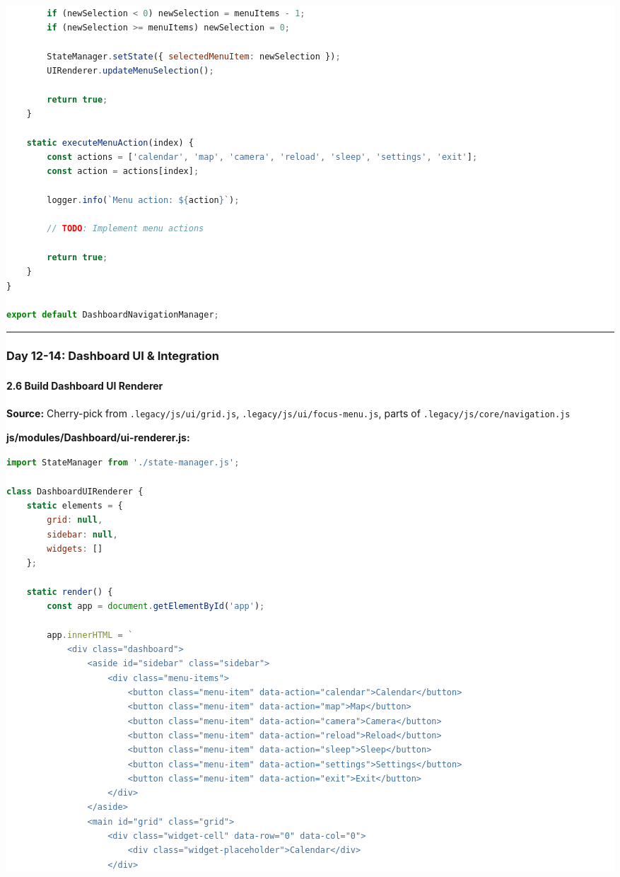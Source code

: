 ```javascript
        if (newSelection < 0) newSelection = menuItems - 1;
        if (newSelection >= menuItems) newSelection = 0;

        StateManager.setState({ selectedMenuItem: newSelection });
        UIRenderer.updateMenuSelection();

        return true;
    }

    static executeMenuAction(index) {
        const actions = ['calendar', 'map', 'camera', 'reload', 'sleep', 'settings', 'exit'];
        const action = actions[index];

        logger.info(`Menu action: ${action}`);

        // TODO: Implement menu actions

        return true;
    }
}

export default DashboardNavigationManager;
```

---

### Day 12-14: Dashboard UI & Integration

#### 2.6 Build Dashboard UI Renderer

**Source:** Cherry-pick from `.legacy/js/ui/grid.js`, `.legacy/js/ui/focus-menu.js`, parts of `.legacy/js/core/navigation.js`

**js/modules/Dashboard/ui-renderer.js:**
```javascript
import StateManager from './state-manager.js';

class DashboardUIRenderer {
    static elements = {
        grid: null,
        sidebar: null,
        widgets: []
    };

    static render() {
        const app = document.getElementById('app');

        app.innerHTML = `
            <div class="dashboard">
                <aside id="sidebar" class="sidebar">
                    <div class="menu-items">
                        <button class="menu-item" data-action="calendar">Calendar</button>
                        <button class="menu-item" data-action="map">Map</button>
                        <button class="menu-item" data-action="camera">Camera</button>
                        <button class="menu-item" data-action="reload">Reload</button>
                        <button class="menu-item" data-action="sleep">Sleep</button>
                        <button class="menu-item" data-action="settings">Settings</button>
                        <button class="menu-item" data-action="exit">Exit</button>
                    </div>
                </aside>
                <main id="grid" class="grid">
                    <div class="widget-cell" data-row="0" data-col="0">
                        <div class="widget-placeholder">Calendar</div>
                    </div>
```